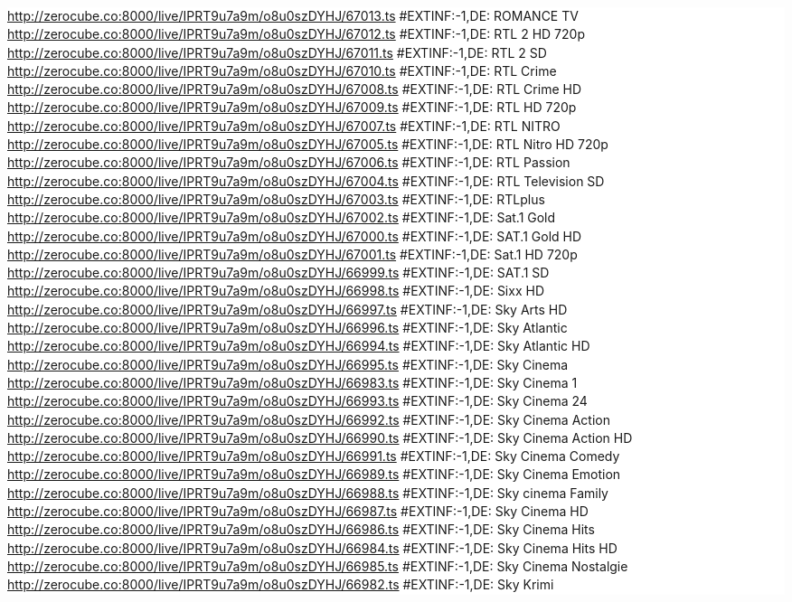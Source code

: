 http://zerocube.co:8000/live/IPRT9u7a9m/o8u0szDYHJ/67013.ts
#EXTINF:-1,DE: ROMANCE TV
http://zerocube.co:8000/live/IPRT9u7a9m/o8u0szDYHJ/67012.ts
#EXTINF:-1,DE: RTL 2 HD 720p
http://zerocube.co:8000/live/IPRT9u7a9m/o8u0szDYHJ/67011.ts
#EXTINF:-1,DE: RTL 2 SD
http://zerocube.co:8000/live/IPRT9u7a9m/o8u0szDYHJ/67010.ts
#EXTINF:-1,DE: RTL Crime
http://zerocube.co:8000/live/IPRT9u7a9m/o8u0szDYHJ/67008.ts
#EXTINF:-1,DE: RTL Crime HD
http://zerocube.co:8000/live/IPRT9u7a9m/o8u0szDYHJ/67009.ts
#EXTINF:-1,DE: RTL HD 720p
http://zerocube.co:8000/live/IPRT9u7a9m/o8u0szDYHJ/67007.ts
#EXTINF:-1,DE: RTL NITRO
http://zerocube.co:8000/live/IPRT9u7a9m/o8u0szDYHJ/67005.ts
#EXTINF:-1,DE: RTL Nitro HD 720p
http://zerocube.co:8000/live/IPRT9u7a9m/o8u0szDYHJ/67006.ts
#EXTINF:-1,DE: RTL Passion
http://zerocube.co:8000/live/IPRT9u7a9m/o8u0szDYHJ/67004.ts
#EXTINF:-1,DE: RTL Television SD
http://zerocube.co:8000/live/IPRT9u7a9m/o8u0szDYHJ/67003.ts
#EXTINF:-1,DE: RTLplus
http://zerocube.co:8000/live/IPRT9u7a9m/o8u0szDYHJ/67002.ts
#EXTINF:-1,DE: Sat.1 Gold
http://zerocube.co:8000/live/IPRT9u7a9m/o8u0szDYHJ/67000.ts
#EXTINF:-1,DE: SAT.1 Gold HD
http://zerocube.co:8000/live/IPRT9u7a9m/o8u0szDYHJ/67001.ts
#EXTINF:-1,DE: Sat.1 HD 720p
http://zerocube.co:8000/live/IPRT9u7a9m/o8u0szDYHJ/66999.ts
#EXTINF:-1,DE: SAT.1 SD
http://zerocube.co:8000/live/IPRT9u7a9m/o8u0szDYHJ/66998.ts
#EXTINF:-1,DE: Sixx HD
http://zerocube.co:8000/live/IPRT9u7a9m/o8u0szDYHJ/66997.ts
#EXTINF:-1,DE: Sky Arts HD
http://zerocube.co:8000/live/IPRT9u7a9m/o8u0szDYHJ/66996.ts
#EXTINF:-1,DE: Sky Atlantic
http://zerocube.co:8000/live/IPRT9u7a9m/o8u0szDYHJ/66994.ts
#EXTINF:-1,DE: Sky Atlantic HD
http://zerocube.co:8000/live/IPRT9u7a9m/o8u0szDYHJ/66995.ts
#EXTINF:-1,DE: Sky Cinema
http://zerocube.co:8000/live/IPRT9u7a9m/o8u0szDYHJ/66983.ts
#EXTINF:-1,DE: Sky Cinema   1
http://zerocube.co:8000/live/IPRT9u7a9m/o8u0szDYHJ/66993.ts
#EXTINF:-1,DE: Sky Cinema   24
http://zerocube.co:8000/live/IPRT9u7a9m/o8u0szDYHJ/66992.ts
#EXTINF:-1,DE: Sky Cinema Action
http://zerocube.co:8000/live/IPRT9u7a9m/o8u0szDYHJ/66990.ts
#EXTINF:-1,DE: Sky Cinema Action HD
http://zerocube.co:8000/live/IPRT9u7a9m/o8u0szDYHJ/66991.ts
#EXTINF:-1,DE: Sky Cinema Comedy
http://zerocube.co:8000/live/IPRT9u7a9m/o8u0szDYHJ/66989.ts
#EXTINF:-1,DE: Sky Cinema Emotion
http://zerocube.co:8000/live/IPRT9u7a9m/o8u0szDYHJ/66988.ts
#EXTINF:-1,DE: Sky cinema Family
http://zerocube.co:8000/live/IPRT9u7a9m/o8u0szDYHJ/66987.ts
#EXTINF:-1,DE: Sky Cinema HD
http://zerocube.co:8000/live/IPRT9u7a9m/o8u0szDYHJ/66986.ts
#EXTINF:-1,DE: Sky Cinema Hits
http://zerocube.co:8000/live/IPRT9u7a9m/o8u0szDYHJ/66984.ts
#EXTINF:-1,DE: Sky Cinema Hits HD
http://zerocube.co:8000/live/IPRT9u7a9m/o8u0szDYHJ/66985.ts
#EXTINF:-1,DE: Sky Cinema Nostalgie
http://zerocube.co:8000/live/IPRT9u7a9m/o8u0szDYHJ/66982.ts
#EXTINF:-1,DE: Sky Krimi